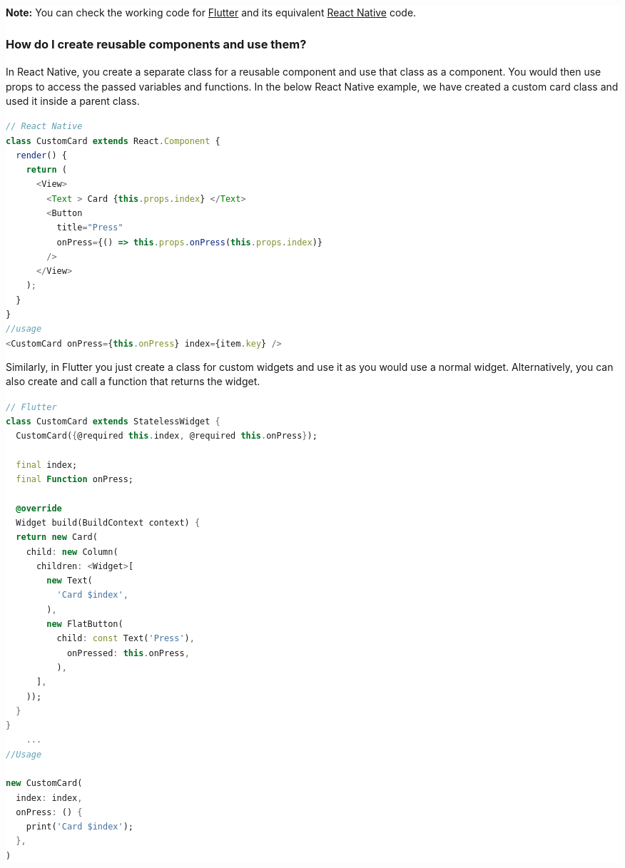 

**Note:** You can check the working code for [Flutter](https://github.com/GeekyAnts/flutter-docs-code-samples/blob/master/hello-world/flutterhelloworld/lib/main.dart) and its equivalent [React Native](https://github.com/GeekyAnts/flutter-docs-code-samples/blob/master/hello-world/rnhelloworld/App.js) code.

### How do I create reusable components and use them?
In React Native, you create a separate class for a reusable component and use that class as a component. You would then use props to access the passed variables and functions. In the below React Native example, we have created a custom card class and used it inside a parent class.
```javascript
// React Native
class CustomCard extends React.Component {
  render() {
    return (
      <View>
        <Text > Card {this.props.index} </Text>
        <Button
          title="Press"
          onPress={() => this.props.onPress(this.props.index)}
        />
      </View>
    );
  }
}
//usage
<CustomCard onPress={this.onPress} index={item.key} />
```
Similarly, in Flutter you just create a class for custom widgets and use it as you would use a normal widget.
Alternatively, you can also create and call a function that returns the widget.
```dart
// Flutter
class CustomCard extends StatelessWidget {
  CustomCard({@required this.index, @required this.onPress});
  
  final index;
  final Function onPress;
  
  @override
  Widget build(BuildContext context) {
  return new Card(
    child: new Column(
      children: <Widget>[
        new Text(
          'Card $index',
        ),
        new FlatButton(
          child: const Text('Press'),
            onPressed: this.onPress,
          ),
      ],
    ));
  }
}
    ...
//Usage

new CustomCard(
  index: index,
  onPress: () {
    print('Card $index');
  },
)
```